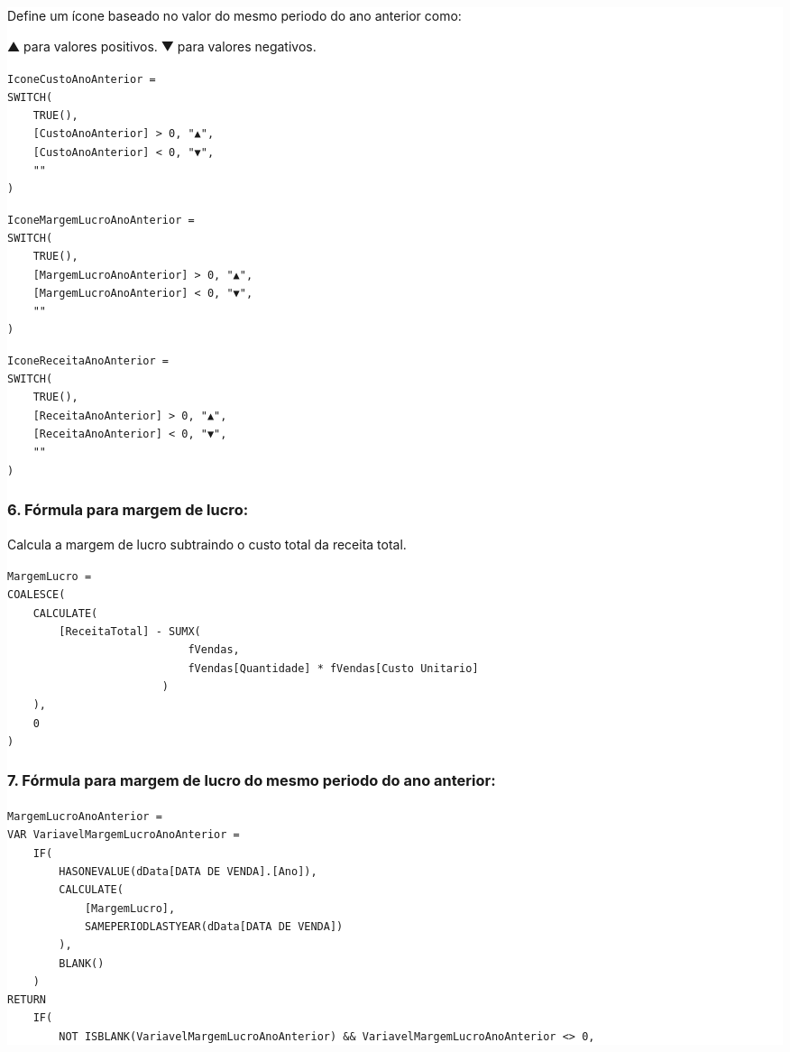 Define um ícone baseado no valor do mesmo periodo do ano anterior como:

▲ para valores positivos.
▼ para valores negativos.

```
IconeCustoAnoAnterior = 
SWITCH(
    TRUE(),
    [CustoAnoAnterior] > 0, "▲",
    [CustoAnoAnterior] < 0, "▼",
    ""
)
```

```
IconeMargemLucroAnoAnterior = 
SWITCH(
    TRUE(),
    [MargemLucroAnoAnterior] > 0, "▲",
    [MargemLucroAnoAnterior] < 0, "▼",
    ""
)
```
```
IconeReceitaAnoAnterior = 
SWITCH(
    TRUE(),
    [ReceitaAnoAnterior] > 0, "▲",
    [ReceitaAnoAnterior] < 0, "▼",
    ""
)
```

### 6. Fórmula para margem de lucro:

Calcula a  margem de lucro subtraindo o custo total da receita total.

```
MargemLucro = 
COALESCE(
    CALCULATE(
        [ReceitaTotal] - SUMX(
                            fVendas, 
                            fVendas[Quantidade] * fVendas[Custo Unitario]
                        )
    ),
    0
)
```

### 7. Fórmula para margem de lucro do mesmo periodo do ano anterior:

```
MargemLucroAnoAnterior = 
VAR VariavelMargemLucroAnoAnterior =
    IF(
        HASONEVALUE(dData[DATA DE VENDA].[Ano]),
        CALCULATE(
            [MargemLucro],
            SAMEPERIODLASTYEAR(dData[DATA DE VENDA])
        ),
        BLANK()
    )
RETURN 
    IF(
        NOT ISBLANK(VariavelMargemLucroAnoAnterior) && VariavelMargemLucroAnoAnterior <> 0,
```